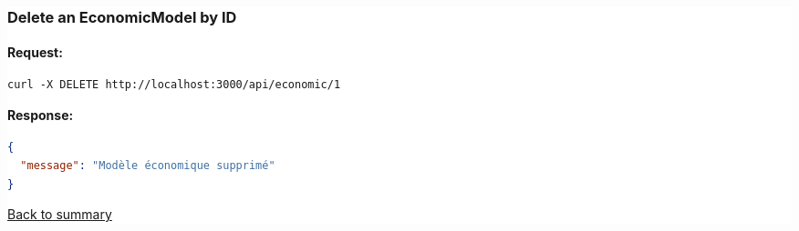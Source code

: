 ### Delete an EconomicModel by ID

**Request:**

```
curl -X DELETE http://localhost:3000/api/economic/1
```

**Response:**

```json
{
  "message": "Modèle économique supprimé"
}
```

[Back to summary](../BACK_README.md#economicModel)
